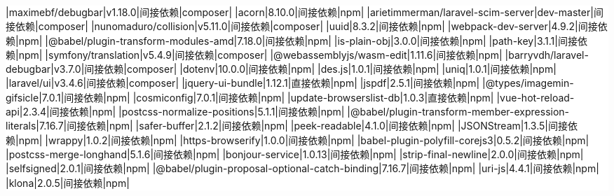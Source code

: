 |maximebf/debugbar|v1.18.0|间接依赖|composer|
|acorn|8.10.0|间接依赖|npm|
|arietimmerman/laravel-scim-server|dev-master|间接依赖|composer|
|nunomaduro/collision|v5.11.0|间接依赖|composer|
|uuid|8.3.2|间接依赖|npm|
|webpack-dev-server|4.9.2|间接依赖|npm|
|@babel/plugin-transform-modules-amd|7.18.0|间接依赖|npm|
|is-plain-obj|3.0.0|间接依赖|npm|
|path-key|3.1.1|间接依赖|npm|
|symfony/translation|v5.4.9|间接依赖|composer|
|@webassemblyjs/wasm-edit|1.11.6|间接依赖|npm|
|barryvdh/laravel-debugbar|v3.7.0|间接依赖|composer|
|dotenv|10.0.0|间接依赖|npm|
|des.js|1.0.1|间接依赖|npm|
|uniq|1.0.1|间接依赖|npm|
|laravel/ui|v3.4.6|间接依赖|composer|
|jquery-ui-bundle|1.12.1|直接依赖|npm|
|jspdf|2.5.1|间接依赖|npm|
|@types/imagemin-gifsicle|7.0.1|间接依赖|npm|
|cosmiconfig|7.0.1|间接依赖|npm|
|update-browserslist-db|1.0.3|直接依赖|npm|
|vue-hot-reload-api|2.3.4|间接依赖|npm|
|postcss-normalize-positions|5.1.1|间接依赖|npm|
|@babel/plugin-transform-member-expression-literals|7.16.7|间接依赖|npm|
|safer-buffer|2.1.2|间接依赖|npm|
|peek-readable|4.1.0|间接依赖|npm|
|JSONStream|1.3.5|间接依赖|npm|
|wrappy|1.0.2|间接依赖|npm|
|https-browserify|1.0.0|间接依赖|npm|
|babel-plugin-polyfill-corejs3|0.5.2|间接依赖|npm|
|postcss-merge-longhand|5.1.6|间接依赖|npm|
|bonjour-service|1.0.13|间接依赖|npm|
|strip-final-newline|2.0.0|间接依赖|npm|
|selfsigned|2.0.1|间接依赖|npm|
|@babel/plugin-proposal-optional-catch-binding|7.16.7|间接依赖|npm|
|uri-js|4.4.1|间接依赖|npm|
|klona|2.0.5|间接依赖|npm|